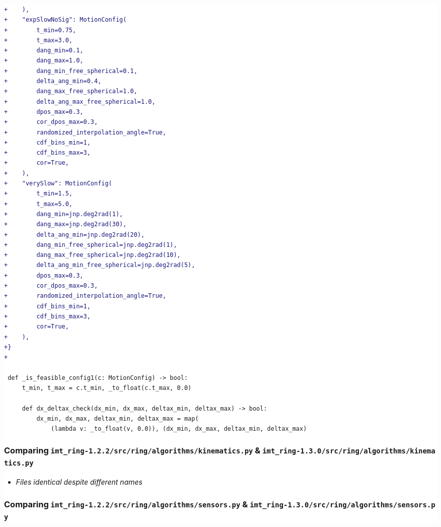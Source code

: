 ```diff
+    ),
+    "expSlowNoSig": MotionConfig(
+        t_min=0.75,
+        t_max=3.0,
+        dang_min=0.1,
+        dang_max=1.0,
+        dang_min_free_spherical=0.1,
+        delta_ang_min=0.4,
+        dang_max_free_spherical=1.0,
+        delta_ang_max_free_spherical=1.0,
+        dpos_max=0.3,
+        cor_dpos_max=0.3,
+        randomized_interpolation_angle=True,
+        cdf_bins_min=1,
+        cdf_bins_max=3,
+        cor=True,
+    ),
+    "verySlow": MotionConfig(
+        t_min=1.5,
+        t_max=5.0,
+        dang_min=jnp.deg2rad(1),
+        dang_max=jnp.deg2rad(30),
+        delta_ang_min=jnp.deg2rad(20),
+        dang_min_free_spherical=jnp.deg2rad(1),
+        dang_max_free_spherical=jnp.deg2rad(10),
+        delta_ang_min_free_spherical=jnp.deg2rad(5),
+        dpos_max=0.3,
+        cor_dpos_max=0.3,
+        randomized_interpolation_angle=True,
+        cdf_bins_min=1,
+        cdf_bins_max=3,
+        cor=True,
+    ),
+}
+
 
 def _is_feasible_config1(c: MotionConfig) -> bool:
     t_min, t_max = c.t_min, _to_float(c.t_max, 0.0)
 
     def dx_deltax_check(dx_min, dx_max, deltax_min, deltax_max) -> bool:
         dx_min, dx_max, deltax_min, deltax_max = map(
             (lambda v: _to_float(v, 0.0)), (dx_min, dx_max, deltax_min, deltax_max)
```

### Comparing `imt_ring-1.2.2/src/ring/algorithms/kinematics.py` & `imt_ring-1.3.0/src/ring/algorithms/kinematics.py`

 * *Files identical despite different names*

### Comparing `imt_ring-1.2.2/src/ring/algorithms/sensors.py` & `imt_ring-1.3.0/src/ring/algorithms/sensors.py`
